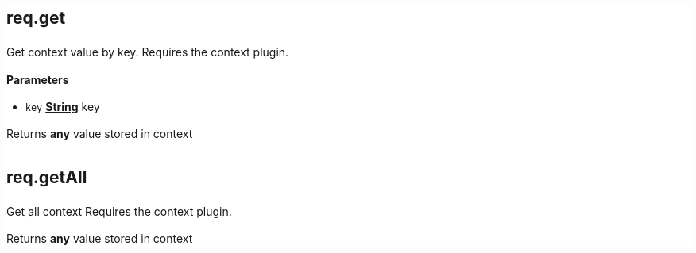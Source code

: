 ## req.get

Get context value by key.
Requires the context plugin.

**Parameters**

-   `key` **[String](https://developer.mozilla.org/docs/Web/JavaScript/Reference/Global_Objects/String)** key

Returns **any** value stored in context

## req.getAll

Get all context
Requires the context plugin.

Returns **any** value stored in context
